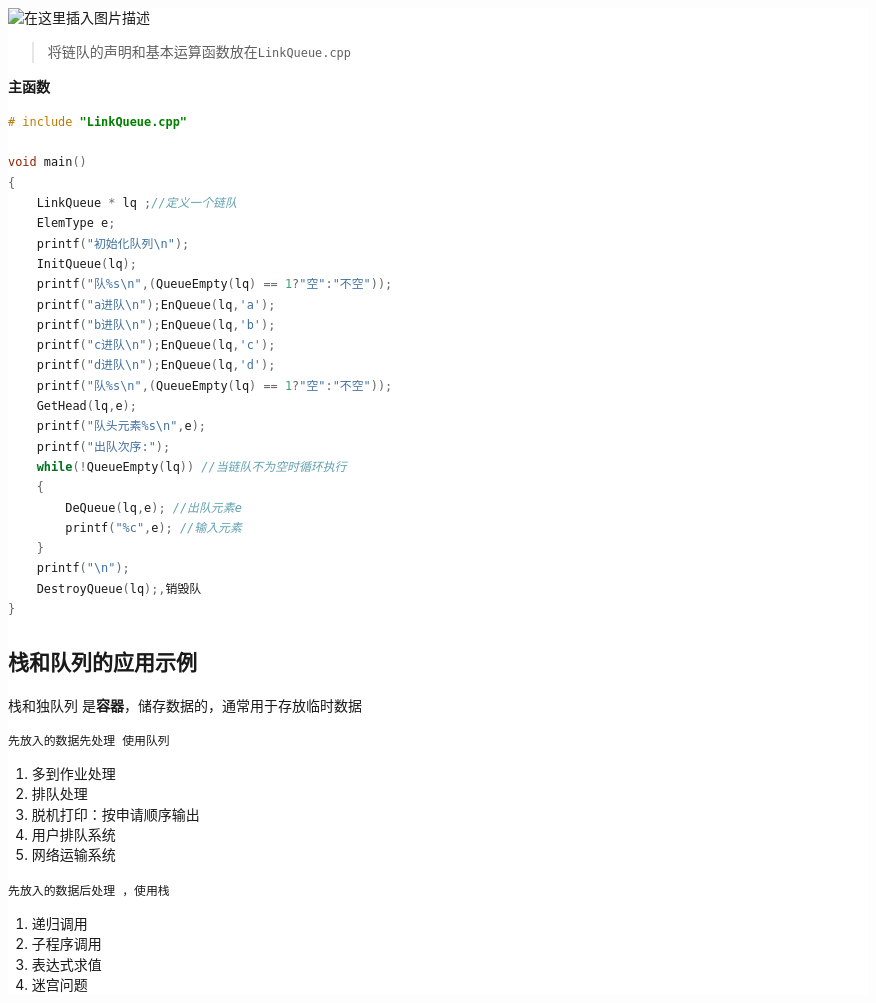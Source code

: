 
![在这里插入图片描述](https://img-blog.csdnimg.cn/20200405112957602.png?x-oss-process=image/watermark,type_ZmFuZ3poZW5naGVpdGk,shadow_10,text_aHR0cHM6Ly9ibG9nLmNzZG4ubmV0L3FxXzQ0OTk0ODQy,size_16,color_FFFFFF,t_70)

>将链队的声明和基本运算函数放在`LinkQueue.cpp`


**主函数**

```c
# include "LinkQueue.cpp"

void main()
{
	LinkQueue * lq ;//定义一个链队
	ElemType e;
	printf("初始化队列\n");
	InitQueue(lq);
	printf("队%s\n",(QueueEmpty(lq) == 1?"空":"不空"));
	printf("a进队\n");EnQueue(lq,'a');
	printf("b进队\n");EnQueue(lq,'b');
	printf("c进队\n");EnQueue(lq,'c');
	printf("d进队\n");EnQueue(lq,'d');
	printf("队%s\n",(QueueEmpty(lq) == 1?"空":"不空"));
	GetHead(lq,e);
	printf("队头元素%s\n",e);
	printf("出队次序:");
	while(!QueueEmpty(lq)) //当链队不为空时循环执行
	{
		DeQueue(lq,e); //出队元素e
		printf("%c",e); //输入元素
	}
	printf("\n");
	DestroyQueue(lq);,销毁队
}

```


## 栈和队列的应用示例

栈和独队列   是**容器**，储存数据的，通常用于存放临时数据

`先放入的数据先处理 使用队列`

1. 多到作业处理
2. 排队处理
3. 脱机打印：按申请顺序输出
4. 用户排队系统
5. 网络运输系统

`先放入的数据后处理 ，使用栈`

1. 递归调用 
2. 子程序调用
3. 表达式求值
4. 迷宫问题

